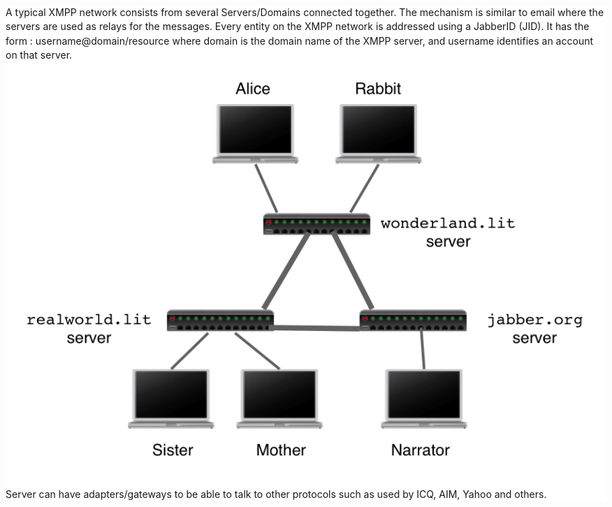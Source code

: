 A typical XMPP network consists  from several Servers/Domains connected together. The mechanism is similar to email where the servers are used as relays for the messages. Every entity on the XMPP network is addressed using a JabberID (JID). It has the form : username@domain/resource where domain is the domain name of the XMPP server, and username identifies an account on that server.


![image](xmpp_arch.png)

Server can have adapters/gateways to be able to talk to other protocols such as used by ICQ, AIM, Yahoo and others.
